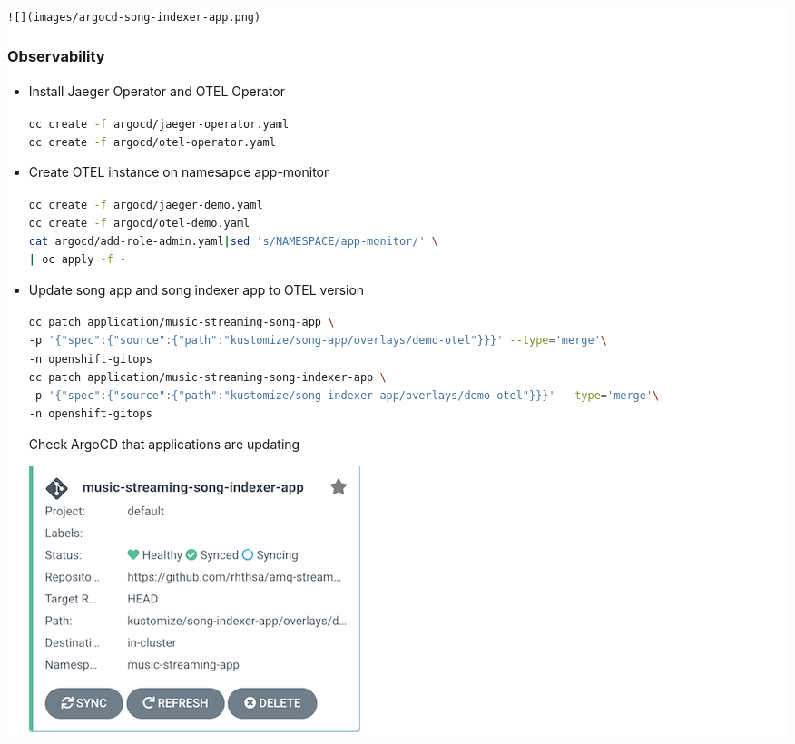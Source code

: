     ![](images/argocd-song-indexer-app.png)
  
### Observability
- Install Jaeger Operator and OTEL Operator

  ```bash
  oc create -f argocd/jaeger-operator.yaml 
  oc create -f argocd/otel-operator.yaml 
  ```

- Create OTEL instance on namesapce app-monitor
  
  ```bash
  oc create -f argocd/jaeger-demo.yaml 
  oc create -f argocd/otel-demo.yaml 
  cat argocd/add-role-admin.yaml|sed 's/NAMESPACE/app-monitor/' \
  | oc apply -f -
  ```
- Update song app and song indexer app to OTEL version
  
  ```bash
  oc patch application/music-streaming-song-app \
  -p '{"spec":{"source":{"path":"kustomize/song-app/overlays/demo-otel"}}}' --type='merge'\
  -n openshift-gitops
  oc patch application/music-streaming-song-indexer-app \
  -p '{"spec":{"source":{"path":"kustomize/song-indexer-app/overlays/demo-otel"}}}' --type='merge'\
  -n openshift-gitops
  ```

  Check ArgoCD that applications are updating

  ![](images/music-streaming-song-indexer-app-updating.png)
